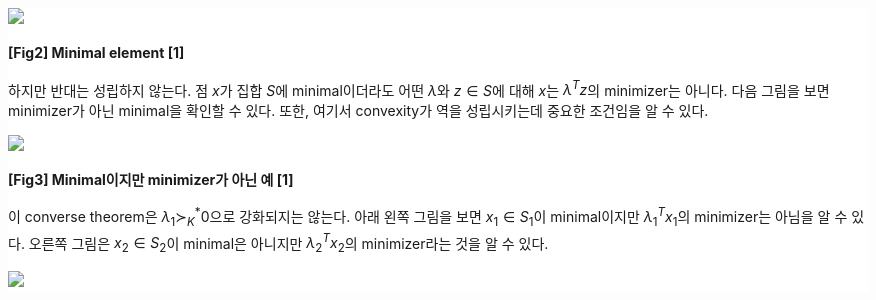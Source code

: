 
![](https://wikidocs.net/images/page/17375/02.06_05_Minimal_element.PNG)

**[Fig2] Minimal element [1]**

하지만 반대는 성립하지 않는다. 점 $x$가 집합 $S$에 minimal이더라도 어떤 $\lambda$와 $z \in S$에 대해 $x$는 $\lambda^T z$의 minimizer는 아니다. 다음 그림을 보면 minimizer가 아닌 minimal을 확인할 수 있다. 또한, 여기서 convexity가 역을 성립시키는데 중요한 조건임을 알 수 있다.

![](https://wikidocs.net/images/page/17423/02.06_06_Minimal_element2.PNG)

**[Fig3] Minimal이지만 minimizer가 아닌 예 [1]**

이 converse theorem은 $\lambda_1 \succ_K^* 0$으로 강화되지는 않는다. 아래 왼쪽 그림을 보면 $x_1 \in S_1$이 minimal이지만 $\lambda_1^T x_1$의 minimizer는 아님을 알 수 있다. 오른쪽 그림은 $x_2 \in S_2$이 minimal은 아니지만  $\lambda_2^T x_2$의 minimizer라는 것을 알 수 있다.

![](https://wikidocs.net/images/page/17423/02.06_07_Minimal_element3.PNG)

